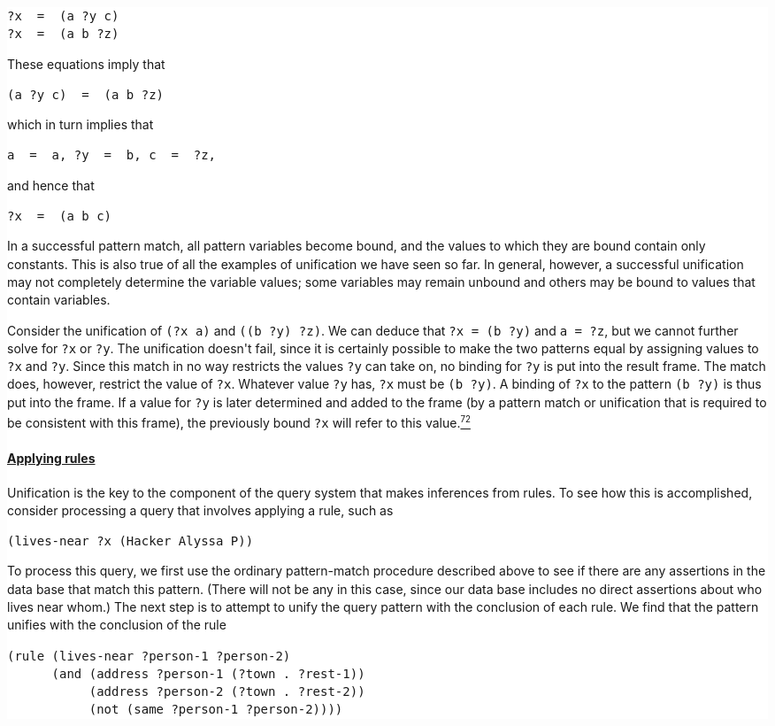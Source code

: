 
<tt>?x&#160; = &#160;(a&#160;?y&#160;c)<br>
?x&#160; = &#160;(a&#160;b&#160;?z)<br></tt>


These equations imply that


<tt>(a&#160;?y&#160;c)&#160; = &#160;(a&#160;b&#160;?z)<br></tt>


which in turn implies that


<tt>a&#160; = &#160;a,&#160;?y&#160; = &#160;b,&#160;c&#160; = &#160;?z,<br></tt>


and hence that


<tt>?x&#160; = &#160;(a&#160;b&#160;c)<br></tt>


<a name="index_term_5212"></a><a name="index_term_5214"></a>In a successful pattern match, all pattern variables become bound, and the values to which they are bound contain only constants. This is also true of all the examples of unification we have seen so far. In general, however, a successful unification may not completely determine the variable values; some variables may remain unbound and others may be bound to values that contain variables.


Consider the unification of <tt>(?x a)</tt> and <tt>((b ?y) ?z)</tt>. We can deduce that <tt>?x = (b ?y)</tt> and <tt>a = ?z</tt>, but we cannot further solve for <tt>?x</tt> or&#160;<tt>?y</tt>. The unification doesn't fail, since it is certainly possible to make the two patterns equal by assigning values to <tt>?x</tt> and <tt>?y</tt>. Since this match in no way restricts the values <tt>?y</tt> can take on, no binding for <tt>?y</tt> is put into the result frame. The match does, however, restrict the value of&#160;<tt>?x</tt>. Whatever value <tt>?y</tt> has, <tt>?x</tt> must be <tt>(b ?y)</tt>. A binding of <tt>?x</tt> to the pattern <tt>(b ?y)</tt> is thus put into the frame. If a value for <tt>?y</tt> is later determined and added to the frame (by a pattern match or unification that is required to be consistent with this frame), the previously bound <tt>?x</tt> will refer to this value.<a name="call_footnote_Temp_677" href="#footnote_Temp_677" id="call_footnote_Temp_677"><sup><small>72</small></sup></a> <a name="%_sec_Temp_678"></a>

<h4><a href="sicp_part_04.html#%_toc_%_sec_Temp_678">Applying rules</a></h4>

<a name="index_term_5216"></a> Unification is the key to the component of the query system that makes inferences from rules. To see how this is accomplished, consider processing a query that involves applying a rule, such as


<tt>(lives-near&#160;?x&#160;(Hacker&#160;Alyssa&#160;P))<br></tt>


To process this query, we first use the ordinary pattern-match procedure described above to see if there are any assertions in the data base that match this pattern. (There will not be any in this case, since our data base includes no direct assertions about who lives near whom.) The next step is to attempt to unify the query pattern with the conclusion of each rule. We find that the pattern unifies with the conclusion of the rule


<tt>(rule&#160;(lives-near&#160;?person-1&#160;?person-2)<br>
&#160;&#160;&#160;&#160;&#160;&#160;(and&#160;(address&#160;?person-1&#160;(?town&#160;.&#160;?rest-1))<br>
&#160;&#160;&#160;&#160;&#160;&#160;&#160;&#160;&#160;&#160;&#160;(address&#160;?person-2&#160;(?town&#160;.&#160;?rest-2))<br>
&#160;&#160;&#160;&#160;&#160;&#160;&#160;&#160;&#160;&#160;&#160;(not&#160;(same&#160;?person-1&#160;?person-2))))<br></tt>

